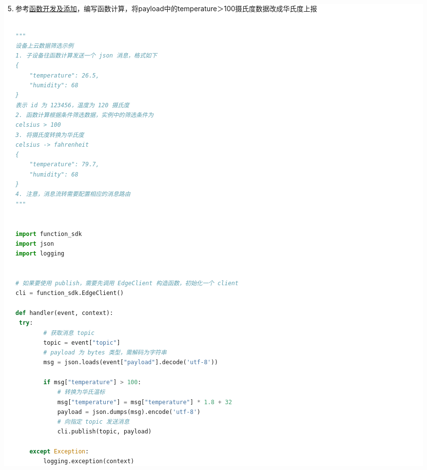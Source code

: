 5. 参考[函数开发及添加](/uiot-edge/user_guide/edge_computing/function_development)，编写函数计算，将payload中的temperature＞100摄氏度数据改成华氏度上报
   
	
   ```python
   
   """
   设备上云数据筛选示例
   1. 子设备往函数计算发送一个 json 消息，格式如下
   {
       "temperature": 26.5,
       "humidity": 68
   }
   表示 id 为 123456，温度为 120 摄氏度
   2. 函数计算根据条件筛选数据，实例中的筛选条件为
   celsius > 100
   3. 将摄氏度转换为华氏度
   celsius -> fahrenheit
   {
       "temperature": 79.7,
       "humidity": 68
   }
   4. 注意，消息流转需要配置相应的消息路由
   """
   
   
   import function_sdk
   import json
   import logging
   
   
   # 如果要使用 publish，需要先调用 EdgeClient 构造函数，初始化一个 client
   cli = function_sdk.EdgeClient()

   def handler(event, context):
    try:
           # 获取消息 topic
           topic = event["topic"]
           # payload 为 bytes 类型，需解码为字符串
           msg = json.loads(event["payload"].decode('utf-8'))
   
           if msg["temperature"] > 100:
               # 转换为华氏温标
               msg["temperature"] = msg["temperature"] * 1.8 + 32
               payload = json.dumps(msg).encode('utf-8')
               # 向指定 topic 发送消息
               cli.publish(topic, payload)
   
       except Exception:
           logging.exception(context)
   ```
   